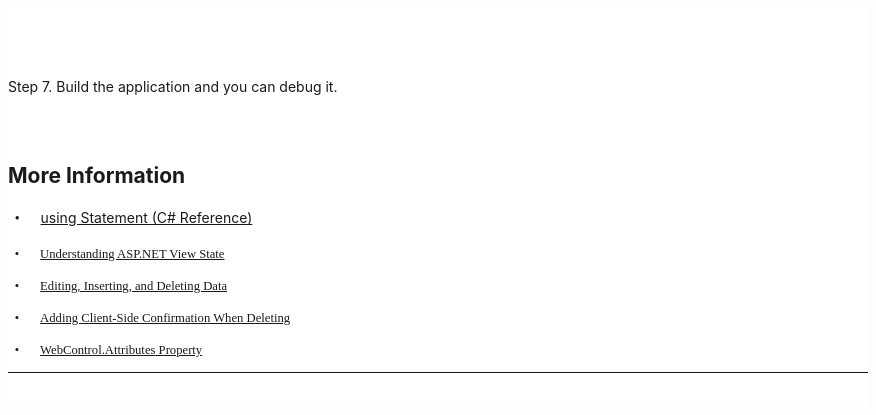 </pre>
</div>
</div>
<div class="endscriptcode">&nbsp;</div>
<p class="MsoNormal">&nbsp;</p>
<p class="MsoNormal">Step 7. Build the application and you can debug it.</p>
<p class="MsoNormal">&nbsp;</p>
<h2>More Information</h2>
<p class="MsoListParagraphCxSpFirst" style="text-indent:5.0pt"><span style="font-family:Symbol"><span>&bull;<span style="font:7.0pt &quot;Times New Roman&quot;">&nbsp;&nbsp;&nbsp;&nbsp;&nbsp;&nbsp;&nbsp;&nbsp;
</span></span></span><a href="http://msdn.microsoft.com/en-us/library/yh598w02%28v=VS.80%29.aspx">using Statement (C# Reference)</a></p>
<p class="MsoListParagraphCxSpMiddle" style="margin-bottom:.0001pt; text-indent:5.0pt; line-height:normal; text-autospace:none">
<span style="font-size:9.5pt; font-family:Symbol"><span>&bull;<span style="font:7.0pt &quot;Times New Roman&quot;">&nbsp;&nbsp;&nbsp;&nbsp;&nbsp;&nbsp;&nbsp;&nbsp;
</span></span></span><span style="font-size:9.5pt; font-family:NSimSun"><a href="http://msdn.microsoft.com/en-us/library/ms972976.aspx">Understanding ASP.NET View State</a>
</span></p>
<p class="MsoListParagraphCxSpMiddle" style="margin-bottom:.0001pt; text-indent:5.0pt; line-height:normal; text-autospace:none">
<span style="font-size:9.5pt; font-family:Symbol"><span>&bull;<span style="font:7.0pt &quot;Times New Roman&quot;">&nbsp;&nbsp;&nbsp;&nbsp;&nbsp;&nbsp;&nbsp;&nbsp;
</span></span></span><span style="font-size:9.5pt; font-family:NSimSun"><a href="http://www.asp.net/data-access/tutorials/editing,-inserting,-and-deleting-data">Editing, Inserting, and Deleting Data</a>
</span></p>
<p class="MsoListParagraphCxSpMiddle" style="margin-bottom:.0001pt; text-indent:5.0pt; line-height:normal; text-autospace:none">
<span style="font-size:9.5pt; font-family:Symbol"><span>&bull;<span style="font:7.0pt &quot;Times New Roman&quot;">&nbsp;&nbsp;&nbsp;&nbsp;&nbsp;&nbsp;&nbsp;&nbsp;
</span></span></span><span style="font-size:9.5pt; font-family:NSimSun"><a href="http://www.asp.net/data-access/tutorials/adding-client-side-confirmation-when-deleting-vb">Adding Client-Side Confirmation When Deleting</a>
</span></p>
<p class="MsoListParagraphCxSpLast" style="margin-bottom:.0001pt; text-indent:5.0pt; line-height:normal; text-autospace:none">
<span style="font-size:9.5pt; font-family:Symbol"><span>&bull;<span style="font:7.0pt &quot;Times New Roman&quot;">&nbsp;&nbsp;&nbsp;&nbsp;&nbsp;&nbsp;&nbsp;&nbsp;
</span></span></span><span style="font-size:9.5pt; font-family:NSimSun"><a href="http://msdn.microsoft.com/en-us/library/system.web.ui.webcontrols.webcontrol.attributes.aspx"><span class="SpellE">WebControl.Attributes</span> Property</a>
</span></p>
<hr>
<div><a href="http://go.microsoft.com/?linkid=9759640" style="margin-top:3px"><img src="http://bit.ly/onecodelogo" alt="">
</a></div>

